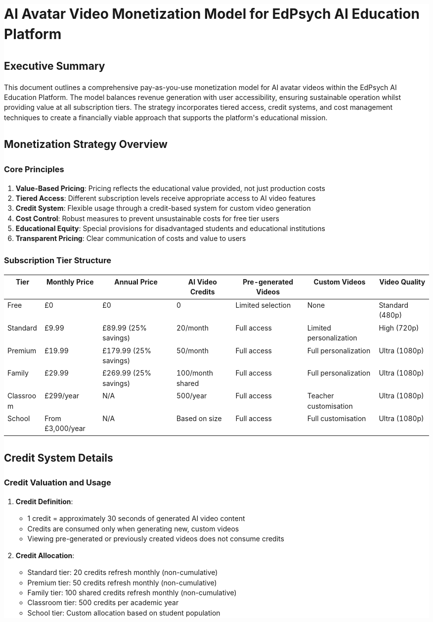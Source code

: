 # AI Avatar Video Monetization Model for EdPsych AI Education Platform

## Executive Summary

This document outlines a comprehensive pay-as-you-use monetization model for AI avatar videos within the EdPsych AI Education Platform. The model balances revenue generation with user accessibility, ensuring sustainable operation whilst providing value at all subscription tiers. The strategy incorporates tiered access, credit systems, and cost management techniques to create a financially viable approach that supports the platform's educational mission.

## Monetization Strategy Overview

### Core Principles

1. **Value-Based Pricing**: Pricing reflects the educational value provided, not just production costs
2. **Tiered Access**: Different subscription levels receive appropriate access to AI video features
3. **Credit System**: Flexible usage through a credit-based system for custom video generation
4. **Cost Control**: Robust measures to prevent unsustainable costs for free tier users
5. **Educational Equity**: Special provisions for disadvantaged students and educational institutions
6. **Transparent Pricing**: Clear communication of costs and value to users

### Subscription Tier Structure

| Tier | Monthly Price | Annual Price | AI Video Credits | Pre-generated Videos | Custom Videos | Video Quality |
|------|--------------|--------------|-----------------|---------------------|--------------|--------------|
| Free | £0 | £0 | 0 | Limited selection | None | Standard (480p) |
| Standard | £9.99 | £89.99 (25% savings) | 20/month | Full access | Limited personalization | High (720p) |
| Premium | £19.99 | £179.99 (25% savings) | 50/month | Full access | Full personalization | Ultra (1080p) |
| Family | £29.99 | £269.99 (25% savings) | 100/month shared | Full access | Full personalization | Ultra (1080p) |
| Classroom | £299/year | N/A | 500/year | Full access | Teacher customisation | Ultra (1080p) |
| School | From £3,000/year | N/A | Based on size | Full access | Full customisation | Ultra (1080p) |

## Credit System Details

### Credit Valuation and Usage

1. **Credit Definition**:
   - 1 credit = approximately 30 seconds of generated AI video content
   - Credits are consumed only when generating new, custom videos
   - Viewing pre-generated or previously created videos does not consume credits

2. **Credit Allocation**:
   - Standard tier: 20 credits refresh monthly (non-cumulative)
   - Premium tier: 50 credits refresh monthly (non-cumulative)
   - Family tier: 100 shared credits refresh monthly (non-cumulative)
   - Classroom tier: 500 credits per academic year
   - School tier: Custom allocation based on student population
